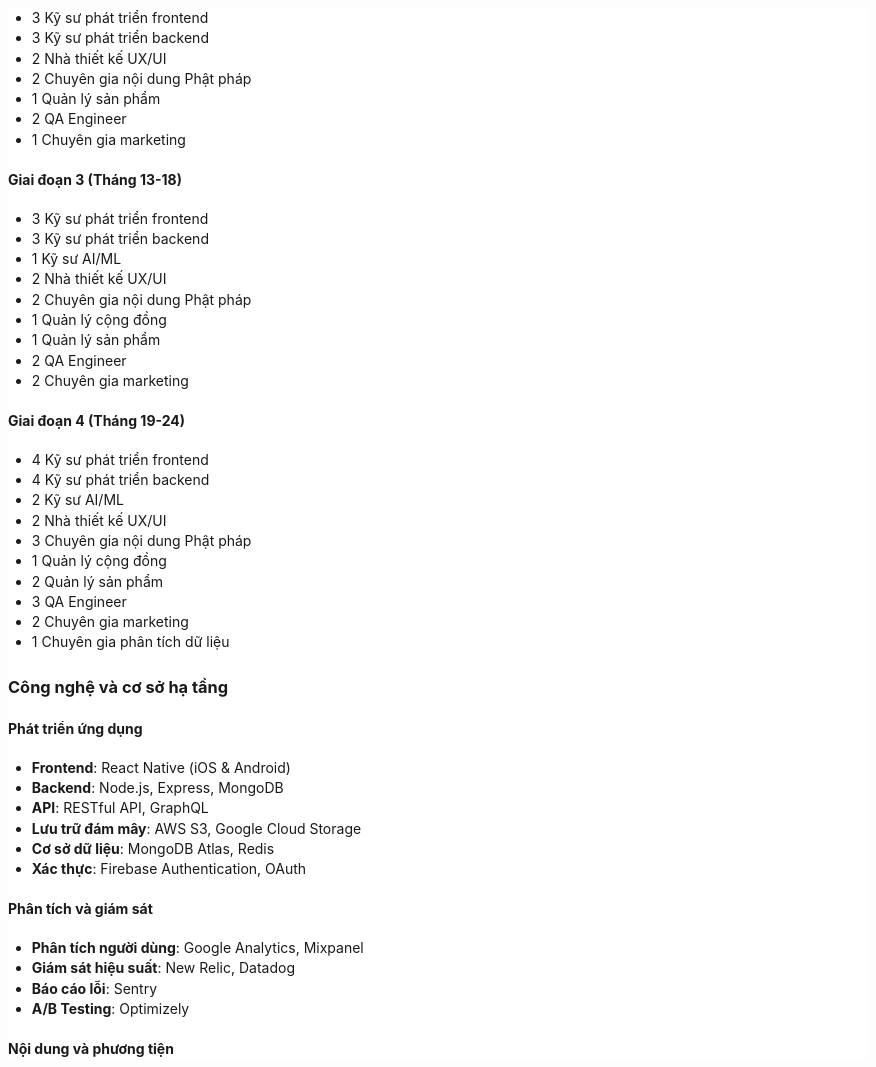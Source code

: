 - 3 Kỹ sư phát triển frontend
- 3 Kỹ sư phát triển backend
- 2 Nhà thiết kế UX/UI
- 2 Chuyên gia nội dung Phật pháp
- 1 Quản lý sản phẩm
- 2 QA Engineer
- 1 Chuyên gia marketing

#### Giai đoạn 3 (Tháng 13-18)

- 3 Kỹ sư phát triển frontend
- 3 Kỹ sư phát triển backend
- 1 Kỹ sư AI/ML
- 2 Nhà thiết kế UX/UI
- 2 Chuyên gia nội dung Phật pháp
- 1 Quản lý cộng đồng
- 1 Quản lý sản phẩm
- 2 QA Engineer
- 2 Chuyên gia marketing

#### Giai đoạn 4 (Tháng 19-24)

- 4 Kỹ sư phát triển frontend
- 4 Kỹ sư phát triển backend
- 2 Kỹ sư AI/ML
- 2 Nhà thiết kế UX/UI
- 3 Chuyên gia nội dung Phật pháp
- 1 Quản lý cộng đồng
- 2 Quản lý sản phẩm
- 3 QA Engineer
- 2 Chuyên gia marketing
- 1 Chuyên gia phân tích dữ liệu

### Công nghệ và cơ sở hạ tầng

#### Phát triển ứng dụng

- **Frontend**: React Native (iOS & Android)
- **Backend**: Node.js, Express, MongoDB
- **API**: RESTful API, GraphQL
- **Lưu trữ đám mây**: AWS S3, Google Cloud Storage
- **Cơ sở dữ liệu**: MongoDB Atlas, Redis
- **Xác thực**: Firebase Authentication, OAuth

#### Phân tích và giám sát

- **Phân tích người dùng**: Google Analytics, Mixpanel
- **Giám sát hiệu suất**: New Relic, Datadog
- **Báo cáo lỗi**: Sentry
- **A/B Testing**: Optimizely

#### Nội dung và phương tiện
